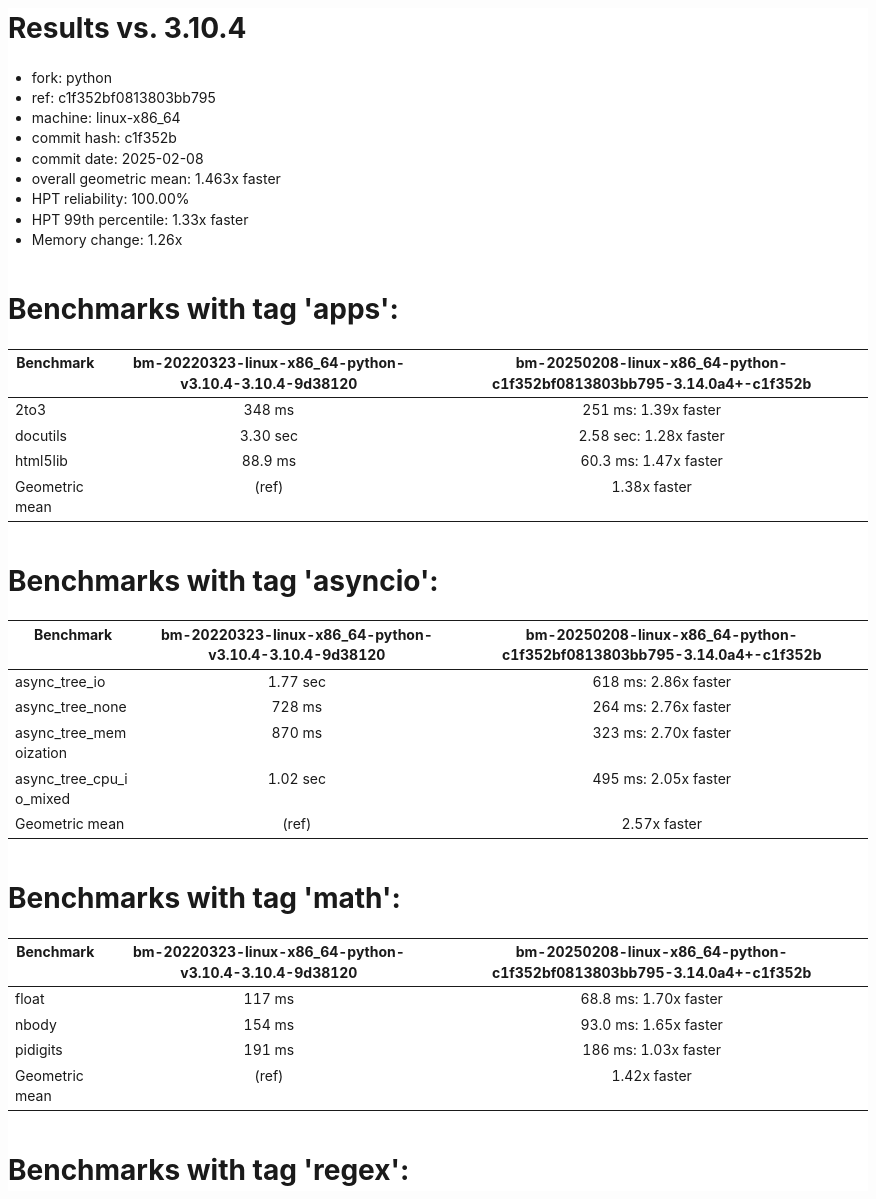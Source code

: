 # Results vs. 3.10.4

- fork: python
- ref: c1f352bf0813803bb795
- machine: linux-x86_64
- commit hash: c1f352b
- commit date: 2025-02-08
- overall geometric mean: 1.463x faster
- HPT reliability: 100.00%
- HPT 99th percentile: 1.33x faster
- Memory change: 1.26x

Benchmarks with tag 'apps':
===========================

| Benchmark      | bm-20220323-linux-x86_64-python-v3.10.4-3.10.4-9d38120 | bm-20250208-linux-x86_64-python-c1f352bf0813803bb795-3.14.0a4+-c1f352b |
|----------------|:------------------------------------------------------:|:----------------------------------------------------------------------:|
| 2to3           | 348 ms                                                 | 251 ms: 1.39x faster                                                   |
| docutils       | 3.30 sec                                               | 2.58 sec: 1.28x faster                                                 |
| html5lib       | 88.9 ms                                                | 60.3 ms: 1.47x faster                                                  |
| Geometric mean | (ref)                                                  | 1.38x faster                                                           |

Benchmarks with tag 'asyncio':
==============================

| Benchmark               | bm-20220323-linux-x86_64-python-v3.10.4-3.10.4-9d38120 | bm-20250208-linux-x86_64-python-c1f352bf0813803bb795-3.14.0a4+-c1f352b |
|-------------------------|:------------------------------------------------------:|:----------------------------------------------------------------------:|
| async_tree_io           | 1.77 sec                                               | 618 ms: 2.86x faster                                                   |
| async_tree_none         | 728 ms                                                 | 264 ms: 2.76x faster                                                   |
| async_tree_memoization  | 870 ms                                                 | 323 ms: 2.70x faster                                                   |
| async_tree_cpu_io_mixed | 1.02 sec                                               | 495 ms: 2.05x faster                                                   |
| Geometric mean          | (ref)                                                  | 2.57x faster                                                           |

Benchmarks with tag 'math':
===========================

| Benchmark      | bm-20220323-linux-x86_64-python-v3.10.4-3.10.4-9d38120 | bm-20250208-linux-x86_64-python-c1f352bf0813803bb795-3.14.0a4+-c1f352b |
|----------------|:------------------------------------------------------:|:----------------------------------------------------------------------:|
| float          | 117 ms                                                 | 68.8 ms: 1.70x faster                                                  |
| nbody          | 154 ms                                                 | 93.0 ms: 1.65x faster                                                  |
| pidigits       | 191 ms                                                 | 186 ms: 1.03x faster                                                   |
| Geometric mean | (ref)                                                  | 1.42x faster                                                           |

Benchmarks with tag 'regex':
============================
